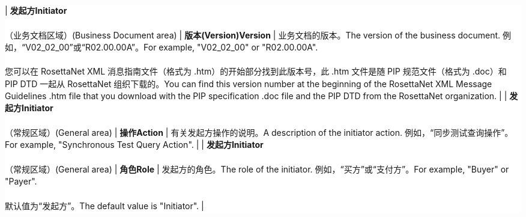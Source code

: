 |     <span data-ttu-id="ee946-266">**发起方**</span><span class="sxs-lookup"><span data-stu-id="ee946-266">**Initiator**</span></span><br /><br /> <span data-ttu-id="ee946-267">（业务文档区域）</span><span class="sxs-lookup"><span data-stu-id="ee946-267">(Business Document area)</span></span>     |                <span data-ttu-id="ee946-268">**版本(Version)**</span><span class="sxs-lookup"><span data-stu-id="ee946-268">**Version**</span></span>                 |                                                                                                                                                                                                                                                                                                                                                                                                                                <span data-ttu-id="ee946-269">业务文档的版本。</span><span class="sxs-lookup"><span data-stu-id="ee946-269">The version of the business document.</span></span> <span data-ttu-id="ee946-270">例如，“V02_02_00”或“R02.00.00A”。</span><span class="sxs-lookup"><span data-stu-id="ee946-270">For example, "V02_02_00" or "R02.00.00A".</span></span><br /><br /> <span data-ttu-id="ee946-271">您可以在 RosettaNet XML 消息指南文件（格式为 .htm）的开始部分找到此版本号，此 .htm 文件是随 PIP 规范文件（格式为 .doc）和 PIP DTD 一起从 RosettaNet 组织下载的。</span><span class="sxs-lookup"><span data-stu-id="ee946-271">You can find this version number at the beginning of the RosettaNet XML Message Guidelines .htm file that you download with the PIP specification .doc file and the PIP DTD from the RosettaNet organization.</span></span>                                                                                                                                                                                                                                                                                                                                                                                                                                |
|          <span data-ttu-id="ee946-272">**发起方**</span><span class="sxs-lookup"><span data-stu-id="ee946-272">**Initiator**</span></span><br /><br /> <span data-ttu-id="ee946-273">（常规区域）</span><span class="sxs-lookup"><span data-stu-id="ee946-273">(General area)</span></span>          |                 <span data-ttu-id="ee946-274">**操作**</span><span class="sxs-lookup"><span data-stu-id="ee946-274">**Action**</span></span>                 |                                                                                                                                                                                                                                                                                                                                                                                                                                                                                                                                          <span data-ttu-id="ee946-275">有关发起方操作的说明。</span><span class="sxs-lookup"><span data-stu-id="ee946-275">A description of the initiator action.</span></span> <span data-ttu-id="ee946-276">例如，“同步测试查询操作”。</span><span class="sxs-lookup"><span data-stu-id="ee946-276">For example, "Synchronous Test Query Action".</span></span>                                                                                                                                                                                                                                                                                                                                                                                                                                                                                                                                           |
|          <span data-ttu-id="ee946-277">**发起方**</span><span class="sxs-lookup"><span data-stu-id="ee946-277">**Initiator**</span></span><br /><br /> <span data-ttu-id="ee946-278">（常规区域）</span><span class="sxs-lookup"><span data-stu-id="ee946-278">(General area)</span></span>          |                  <span data-ttu-id="ee946-279">**角色**</span><span class="sxs-lookup"><span data-stu-id="ee946-279">**Role**</span></span>                  |                                                                                                                                                                                                                                                                                                                                                                                                                                                                                                                                <span data-ttu-id="ee946-280">发起方的角色。</span><span class="sxs-lookup"><span data-stu-id="ee946-280">The role of the initiator.</span></span> <span data-ttu-id="ee946-281">例如，“买方”或“支付方”。</span><span class="sxs-lookup"><span data-stu-id="ee946-281">For example, "Buyer" or "Payer".</span></span><br /><br /> <span data-ttu-id="ee946-282">默认值为“发起方”。</span><span class="sxs-lookup"><span data-stu-id="ee946-282">The default value is "Initiator".</span></span>                                                                                                                                                                                                                                                                                                                                                                                                                                                                                                                                |